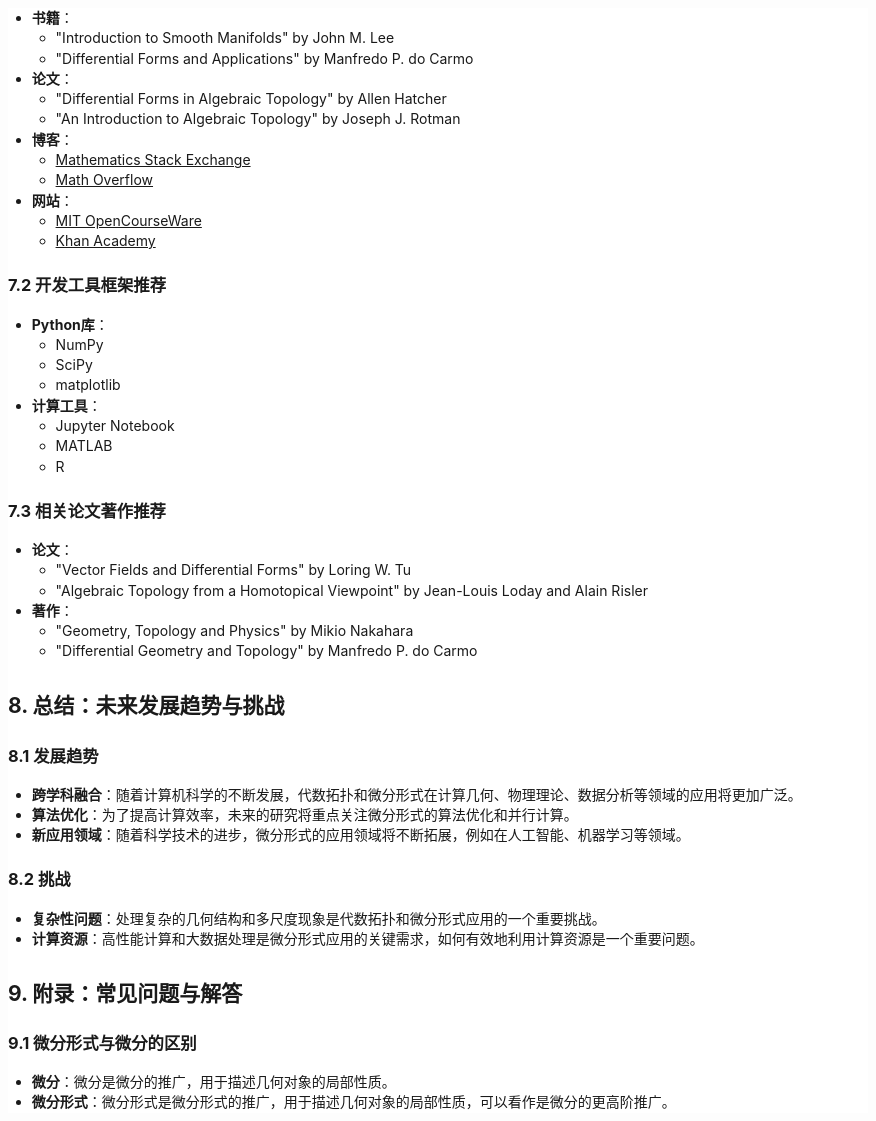 - **书籍**：
  - "Introduction to Smooth Manifolds" by John M. Lee
  - "Differential Forms and Applications" by Manfredo P. do Carmo
- **论文**：
  - "Differential Forms in Algebraic Topology" by Allen Hatcher
  - "An Introduction to Algebraic Topology" by Joseph J. Rotman
- **博客**：
  - [Mathematics Stack Exchange](https://math.stackexchange.com/)
  - [Math Overflow](https://mathoverflow.net/)
- **网站**：
  - [MIT OpenCourseWare](https://ocw.mit.edu/courses/mathematics/)
  - [Khan Academy](https://www.khanacademy.org/math/linear-algebra)

### 7.2 开发工具框架推荐

- **Python库**：
  - NumPy
  - SciPy
  - matplotlib
- **计算工具**：
  - Jupyter Notebook
  - MATLAB
  - R

### 7.3 相关论文著作推荐

- **论文**：
  - "Vector Fields and Differential Forms" by Loring W. Tu
  - "Algebraic Topology from a Homotopical Viewpoint" by Jean-Louis Loday and Alain Risler
- **著作**：
  - "Geometry, Topology and Physics" by Mikio Nakahara
  - "Differential Geometry and Topology" by Manfredo P. do Carmo

## 8. 总结：未来发展趋势与挑战

### 8.1 发展趋势

- **跨学科融合**：随着计算机科学的不断发展，代数拓扑和微分形式在计算几何、物理理论、数据分析等领域的应用将更加广泛。
- **算法优化**：为了提高计算效率，未来的研究将重点关注微分形式的算法优化和并行计算。
- **新应用领域**：随着科学技术的进步，微分形式的应用领域将不断拓展，例如在人工智能、机器学习等领域。

### 8.2 挑战

- **复杂性问题**：处理复杂的几何结构和多尺度现象是代数拓扑和微分形式应用的一个重要挑战。
- **计算资源**：高性能计算和大数据处理是微分形式应用的关键需求，如何有效地利用计算资源是一个重要问题。

## 9. 附录：常见问题与解答

### 9.1 微分形式与微分的区别

- **微分**：微分是微分的推广，用于描述几何对象的局部性质。
- **微分形式**：微分形式是微分形式的推广，用于描述几何对象的局部性质，可以看作是微分的更高阶推广。
